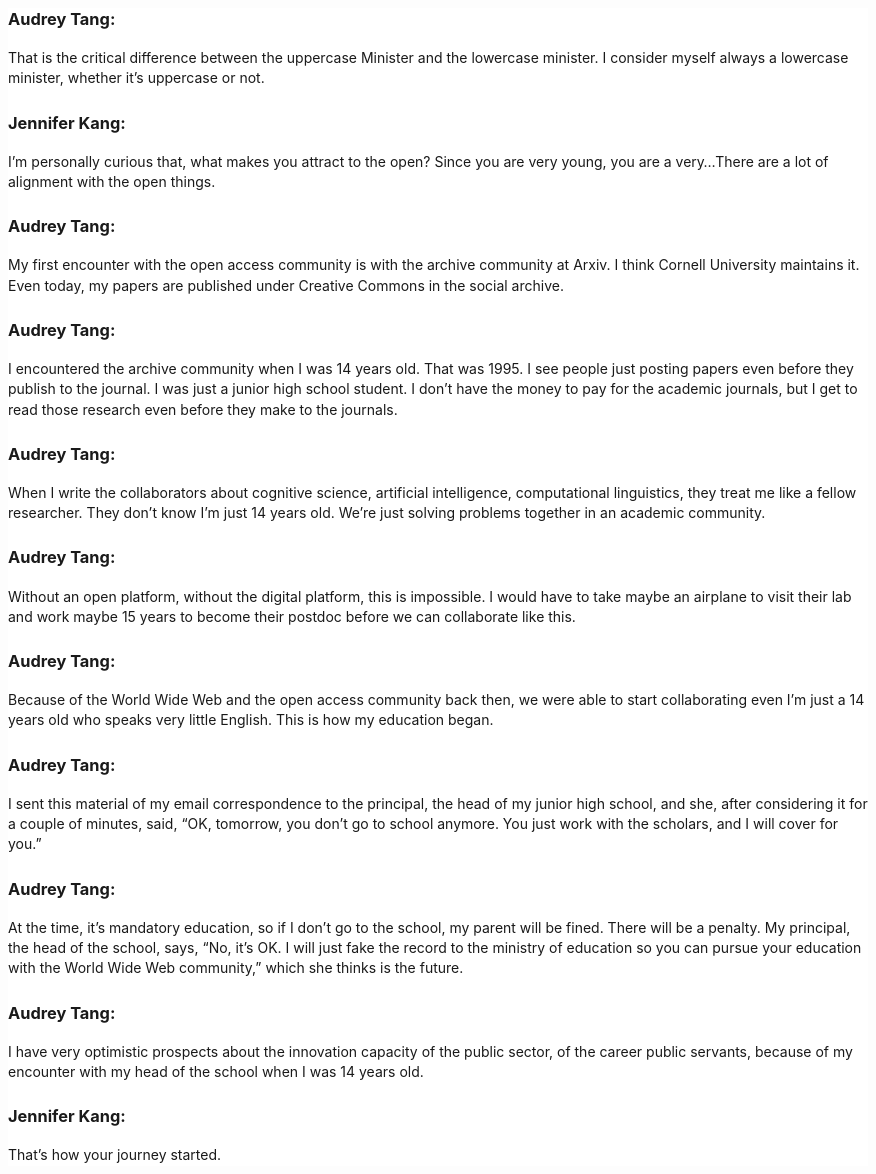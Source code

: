 ### Audrey Tang:
That is the critical difference between the uppercase Minister and the lowercase minister. I consider myself always a lowercase minister, whether it’s uppercase or not.

### Jennifer Kang:
I’m personally curious that, what makes you attract to the open? Since you are very young, you are a very…There are a lot of alignment with the open things.

### Audrey Tang:
My first encounter with the open access community is with the archive community at Arxiv. I think Cornell University maintains it. Even today, my papers are published under Creative Commons in the social archive.

### Audrey Tang:
I encountered the archive community when I was 14 years old. That was 1995. I see people just posting papers even before they publish to the journal. I was just a junior high school student. I don’t have the money to pay for the academic journals, but I get to read those research even before they make to the journals.

### Audrey Tang:
When I write the collaborators about cognitive science, artificial intelligence, computational linguistics, they treat me like a fellow researcher. They don’t know I’m just 14 years old. We’re just solving problems together in an academic community.

### Audrey Tang:
Without an open platform, without the digital platform, this is impossible. I would have to take maybe an airplane to visit their lab and work maybe 15 years to become their postdoc before we can collaborate like this.

### Audrey Tang:
Because of the World Wide Web and the open access community back then, we were able to start collaborating even I’m just a 14 years old who speaks very little English. This is how my education began.

### Audrey Tang:
I sent this material of my email correspondence to the principal, the head of my junior high school, and she, after considering it for a couple of minutes, said, “OK, tomorrow, you don’t go to school anymore. You just work with the scholars, and I will cover for you.”

### Audrey Tang:
At the time, it’s mandatory education, so if I don’t go to the school, my parent will be fined. There will be a penalty. My principal, the head of the school, says, “No, it’s OK. I will just fake the record to the ministry of education so you can pursue your education with the World Wide Web community,” which she thinks is the future.

### Audrey Tang:
I have very optimistic prospects about the innovation capacity of the public sector, of the career public servants, because of my encounter with my head of the school when I was 14 years old.

### Jennifer Kang:
That’s how your journey started.

